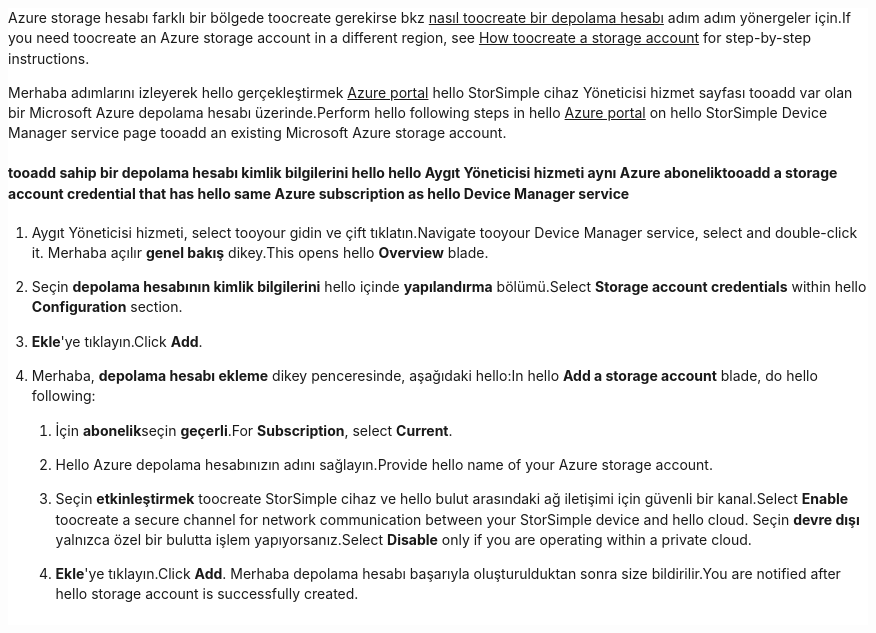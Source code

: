 <span data-ttu-id="2a54e-200">Azure storage hesabı farklı bir bölgede toocreate gerekirse bkz [nasıl toocreate bir depolama hesabı](../storage/common/storage-create-storage-account.md#create-a-storage-account) adım adım yönergeler için.</span><span class="sxs-lookup"><span data-stu-id="2a54e-200">If you need toocreate an Azure storage account in a different region, see [How toocreate a storage account](../storage/common/storage-create-storage-account.md#create-a-storage-account) for step-by-step instructions.</span></span>

<span data-ttu-id="2a54e-201">Merhaba adımlarını izleyerek hello gerçekleştirmek [Azure portal](https://ms.portal.azure.com/) hello StorSimple cihaz Yöneticisi hizmet sayfası tooadd var olan bir Microsoft Azure depolama hesabı üzerinde.</span><span class="sxs-lookup"><span data-stu-id="2a54e-201">Perform hello following steps in hello [Azure portal](https://ms.portal.azure.com/) on hello StorSimple Device Manager service page tooadd an existing Microsoft Azure storage account.</span></span>

#### <a name="tooadd-a-storage-account-credential-that-has-hello-same-azure-subscription-as-hello-device-manager-service"></a><span data-ttu-id="2a54e-202">tooadd sahip bir depolama hesabı kimlik bilgilerini hello hello Aygıt Yöneticisi hizmeti aynı Azure abonelik</span><span class="sxs-lookup"><span data-stu-id="2a54e-202">tooadd a storage account credential that has hello same Azure subscription as hello Device Manager service</span></span>

1. <span data-ttu-id="2a54e-203">Aygıt Yöneticisi hizmeti, select tooyour gidin ve çift tıklatın.</span><span class="sxs-lookup"><span data-stu-id="2a54e-203">Navigate tooyour Device Manager service, select and double-click it.</span></span> <span data-ttu-id="2a54e-204">Merhaba açılır **genel bakış** dikey.</span><span class="sxs-lookup"><span data-stu-id="2a54e-204">This opens hello **Overview** blade.</span></span>
2. <span data-ttu-id="2a54e-205">Seçin **depolama hesabının kimlik bilgilerini** hello içinde **yapılandırma** bölümü.</span><span class="sxs-lookup"><span data-stu-id="2a54e-205">Select **Storage account credentials** within hello **Configuration** section.</span></span>
3. <span data-ttu-id="2a54e-206">**Ekle**'ye tıklayın.</span><span class="sxs-lookup"><span data-stu-id="2a54e-206">Click **Add**.</span></span>
4. <span data-ttu-id="2a54e-207">Merhaba, **depolama hesabı ekleme** dikey penceresinde, aşağıdaki hello:</span><span class="sxs-lookup"><span data-stu-id="2a54e-207">In hello **Add a storage account** blade, do hello following:</span></span>
   
    1. <span data-ttu-id="2a54e-208">İçin **abonelik**seçin **geçerli**.</span><span class="sxs-lookup"><span data-stu-id="2a54e-208">For **Subscription**, select **Current**.</span></span>
   
    2. <span data-ttu-id="2a54e-209">Hello Azure depolama hesabınızın adını sağlayın.</span><span class="sxs-lookup"><span data-stu-id="2a54e-209">Provide hello name of your Azure storage account.</span></span>
   
    3. <span data-ttu-id="2a54e-210">Seçin **etkinleştirmek** toocreate StorSimple cihaz ve hello bulut arasındaki ağ iletişimi için güvenli bir kanal.</span><span class="sxs-lookup"><span data-stu-id="2a54e-210">Select **Enable** toocreate a secure channel for network communication between your StorSimple device and hello cloud.</span></span> <span data-ttu-id="2a54e-211">Seçin **devre dışı** yalnızca özel bir bulutta işlem yapıyorsanız.</span><span class="sxs-lookup"><span data-stu-id="2a54e-211">Select **Disable** only if you are operating within a private cloud.</span></span>
   
    4. <span data-ttu-id="2a54e-212">**Ekle**'ye tıklayın.</span><span class="sxs-lookup"><span data-stu-id="2a54e-212">Click **Add**.</span></span> <span data-ttu-id="2a54e-213">Merhaba depolama hesabı başarıyla oluşturulduktan sonra size bildirilir.</span><span class="sxs-lookup"><span data-stu-id="2a54e-213">You are notified after hello storage account is successfully created.</span></span><br></br>
   